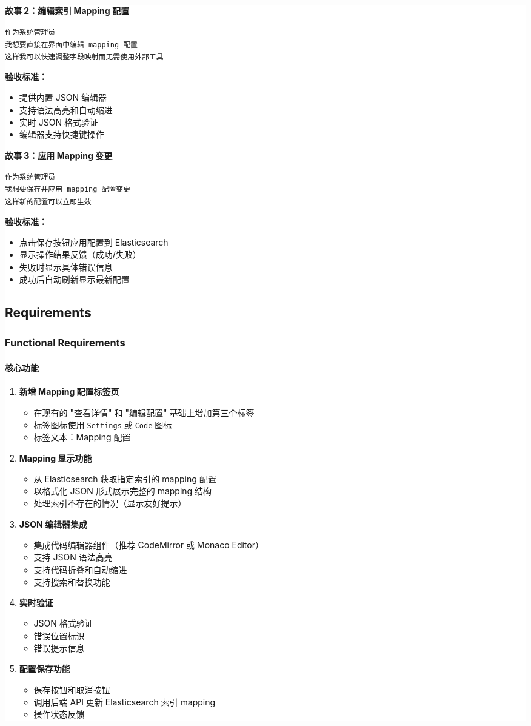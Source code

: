 **故事 2：编辑索引 Mapping 配置**
```
作为系统管理员
我想要直接在界面中编辑 mapping 配置
这样我可以快速调整字段映射而无需使用外部工具
```
**验收标准：**
- 提供内置 JSON 编辑器
- 支持语法高亮和自动缩进
- 实时 JSON 格式验证
- 编辑器支持快捷键操作

**故事 3：应用 Mapping 变更**
```
作为系统管理员
我想要保存并应用 mapping 配置变更
这样新的配置可以立即生效
```
**验收标准：**
- 点击保存按钮应用配置到 Elasticsearch
- 显示操作结果反馈（成功/失败）
- 失败时显示具体错误信息
- 成功后自动刷新显示最新配置

## Requirements

### Functional Requirements

#### 核心功能
1. **新增 Mapping 配置标签页**
   - 在现有的 "查看详情" 和 "编辑配置" 基础上增加第三个标签
   - 标签图标使用 `Settings` 或 `Code` 图标
   - 标签文本：Mapping 配置

2. **Mapping 显示功能**
   - 从 Elasticsearch 获取指定索引的 mapping 配置
   - 以格式化 JSON 形式展示完整的 mapping 结构
   - 处理索引不存在的情况（显示友好提示）

3. **JSON 编辑器集成**
   - 集成代码编辑器组件（推荐 CodeMirror 或 Monaco Editor）
   - 支持 JSON 语法高亮
   - 支持代码折叠和自动缩进
   - 支持搜索和替换功能

4. **实时验证**
   - JSON 格式验证
   - 错误位置标识
   - 错误提示信息

5. **配置保存功能**
   - 保存按钮和取消按钮
   - 调用后端 API 更新 Elasticsearch 索引 mapping
   - 操作状态反馈
